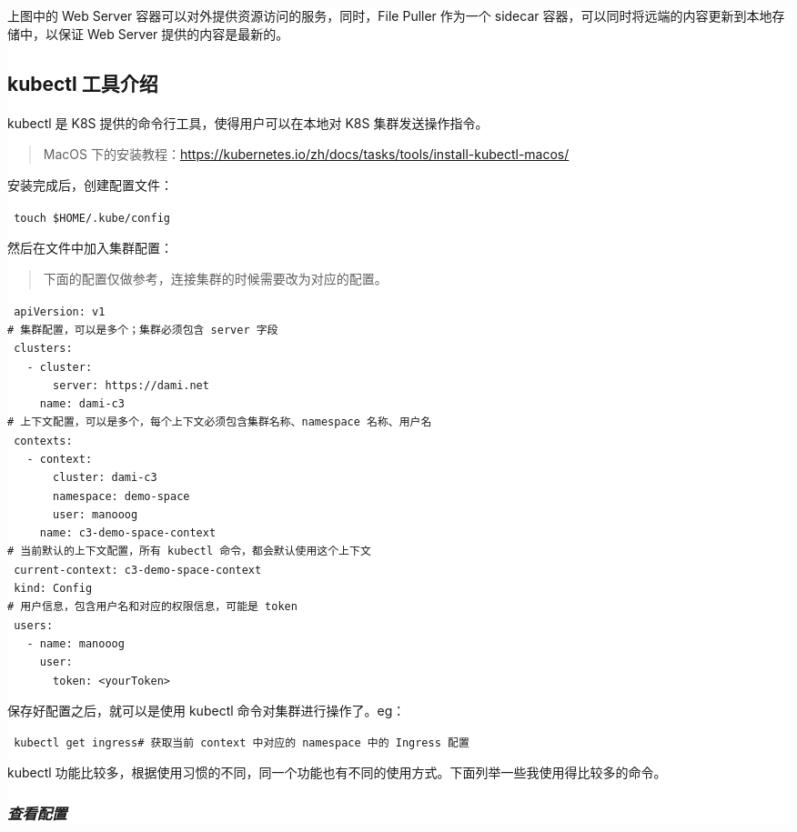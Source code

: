 上图中的 Web Server 容器可以对外提供资源访问的服务，同时，File Puller 作为一个 sidecar 容器，可以同时将远端的内容更新到本地存储中，以保证 Web Server 提供的内容是最新的。

## **kubectl 工具介绍**

kubectl 是 K8S 提供的命令行工具，使得用户可以在本地对 K8S 集群发送操作指令。

> MacOS 下的安装教程：https://kubernetes.io/zh/docs/tasks/tools/install-kubectl-macos/
> 

安装完成后，创建配置文件：

```
 touch $HOME/.kube/config

```

然后在文件中加入集群配置：

> 下面的配置仅做参考，连接集群的时候需要改为对应的配置。
> 

```
 apiVersion: v1
# 集群配置，可以是多个；集群必须包含 server 字段
 clusters:
   - cluster:
       server: https://dami.net
     name: dami-c3
# 上下文配置，可以是多个，每个上下文必须包含集群名称、namespace 名称、用户名
 contexts:
   - context:
       cluster: dami-c3
       namespace: demo-space
       user: manooog
     name: c3-demo-space-context
# 当前默认的上下文配置，所有 kubectl 命令，都会默认使用这个上下文
 current-context: c3-demo-space-context
 kind: Config
# 用户信息，包含用户名和对应的权限信息，可能是 token
 users:
   - name: manooog
     user:
       token: <yourToken>

```

保存好配置之后，就可以是使用 kubectl 命令对集群进行操作了。eg：

```
 kubectl get ingress# 获取当前 context 中对应的 namespace 中的 Ingress 配置

```

kubectl 功能比较多，根据使用习惯的不同，同一个功能也有不同的使用方式。下面列举一些我使用得比较多的命令。

### ***查看配置***
